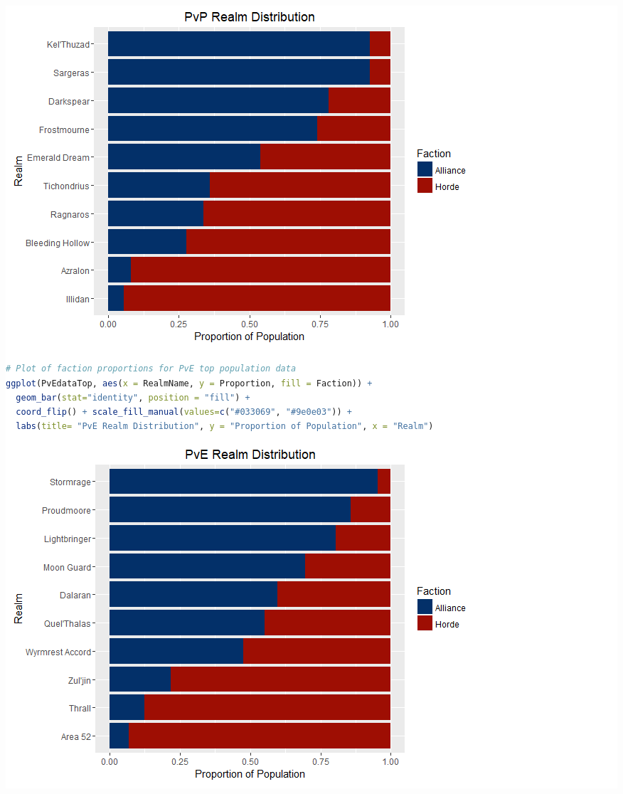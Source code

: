 ![](RealmFactionAnalysis_files/figure-html/unnamed-chunk-11-1.png)
</div>
<div class = "col-md-6">

```r
# Plot of faction proportions for PvE top population data
ggplot(PvEdataTop, aes(x = RealmName, y = Proportion, fill = Faction)) + 
  geom_bar(stat="identity", position = "fill") +
  coord_flip() + scale_fill_manual(values=c("#033069", "#9e0e03")) +
  labs(title= "PvE Realm Distribution", y = "Proportion of Population", x = "Realm")
```

![](RealmFactionAnalysis_files/figure-html/unnamed-chunk-12-1.png)
</div>
</div>
